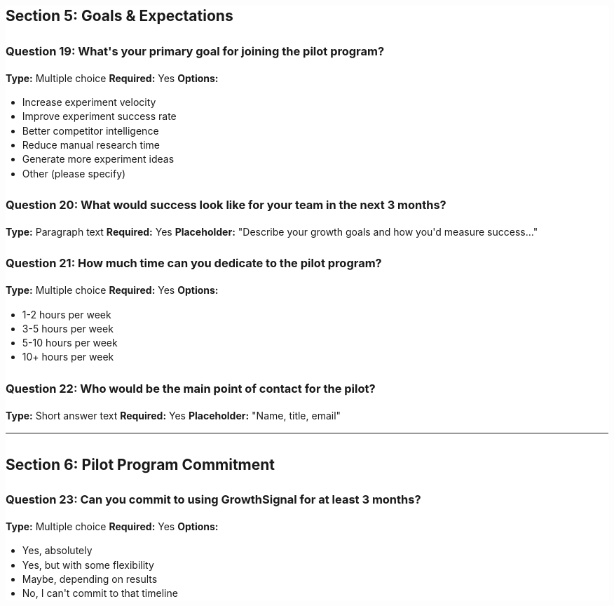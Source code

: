 
## Section 5: Goals & Expectations

### Question 19: What's your primary goal for joining the pilot program?
**Type:** Multiple choice
**Required:** Yes
**Options:**
- Increase experiment velocity
- Improve experiment success rate
- Better competitor intelligence
- Reduce manual research time
- Generate more experiment ideas
- Other (please specify)

### Question 20: What would success look like for your team in the next 3 months?
**Type:** Paragraph text
**Required:** Yes
**Placeholder:** "Describe your growth goals and how you'd measure success..."

### Question 21: How much time can you dedicate to the pilot program?
**Type:** Multiple choice
**Required:** Yes
**Options:**
- 1-2 hours per week
- 3-5 hours per week
- 5-10 hours per week
- 10+ hours per week

### Question 22: Who would be the main point of contact for the pilot?
**Type:** Short answer text
**Required:** Yes
**Placeholder:** "Name, title, email"

---

## Section 6: Pilot Program Commitment

### Question 23: Can you commit to using GrowthSignal for at least 3 months?
**Type:** Multiple choice
**Required:** Yes
**Options:**
- Yes, absolutely
- Yes, but with some flexibility
- Maybe, depending on results
- No, I can't commit to that timeline
